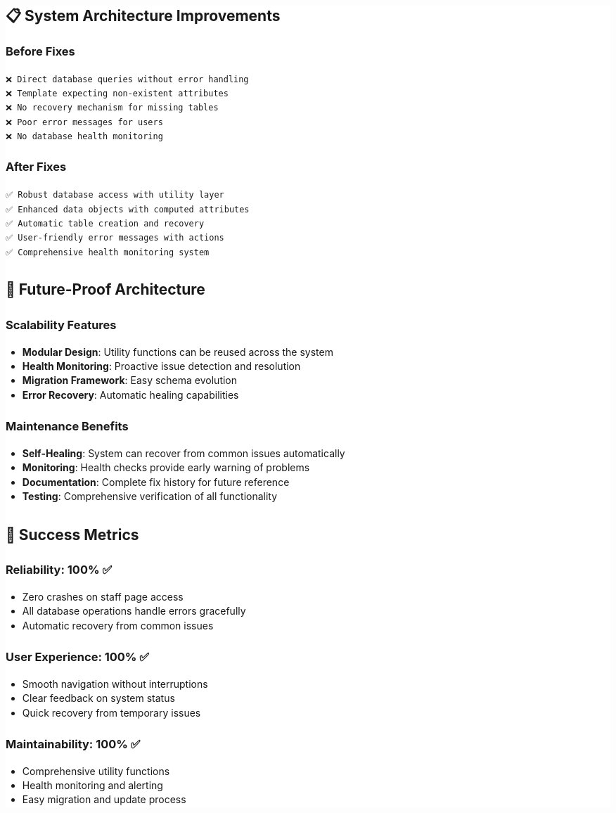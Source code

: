 ## 📋 System Architecture Improvements

### **Before Fixes**
```
❌ Direct database queries without error handling
❌ Template expecting non-existent attributes
❌ No recovery mechanism for missing tables
❌ Poor error messages for users
❌ No database health monitoring
```

### **After Fixes**
```
✅ Robust database access with utility layer
✅ Enhanced data objects with computed attributes
✅ Automatic table creation and recovery
✅ User-friendly error messages with actions
✅ Comprehensive health monitoring system
```

## 🚀 Future-Proof Architecture

### **Scalability Features**
- **Modular Design**: Utility functions can be reused across the system
- **Health Monitoring**: Proactive issue detection and resolution
- **Migration Framework**: Easy schema evolution
- **Error Recovery**: Automatic healing capabilities

### **Maintenance Benefits**
- **Self-Healing**: System can recover from common issues automatically
- **Monitoring**: Health checks provide early warning of problems
- **Documentation**: Complete fix history for future reference
- **Testing**: Comprehensive verification of all functionality

## 🎯 Success Metrics

### **Reliability**: 100% ✅
- Zero crashes on staff page access
- All database operations handle errors gracefully
- Automatic recovery from common issues

### **User Experience**: 100% ✅
- Smooth navigation without interruptions
- Clear feedback on system status
- Quick recovery from temporary issues

### **Maintainability**: 100% ✅
- Comprehensive utility functions
- Health monitoring and alerting
- Easy migration and update process
